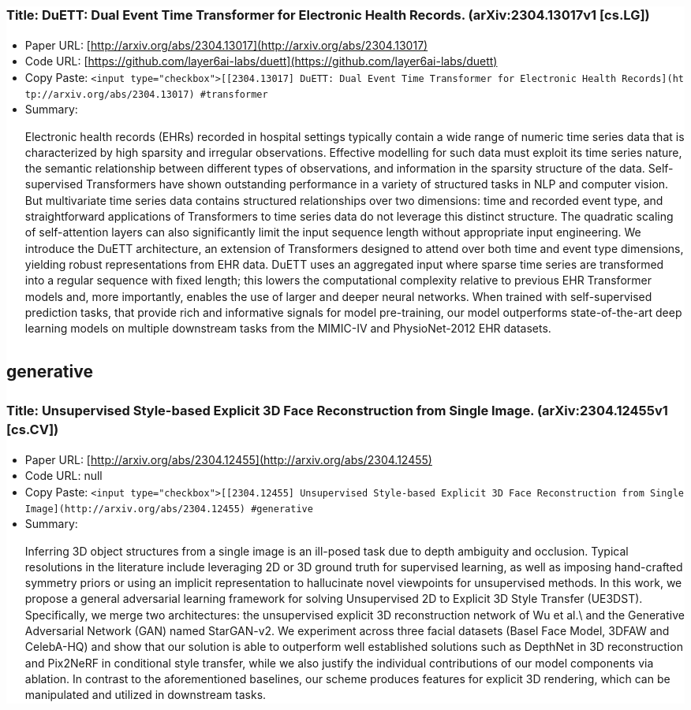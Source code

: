 ### Title: DuETT: Dual Event Time Transformer for Electronic Health Records. (arXiv:2304.13017v1 [cs.LG])
* Paper URL: [http://arxiv.org/abs/2304.13017](http://arxiv.org/abs/2304.13017)
* Code URL: [https://github.com/layer6ai-labs/duett](https://github.com/layer6ai-labs/duett)
* Copy Paste: `<input type="checkbox">[[2304.13017] DuETT: Dual Event Time Transformer for Electronic Health Records](http://arxiv.org/abs/2304.13017) #transformer`
* Summary: <p>Electronic health records (EHRs) recorded in hospital settings typically
contain a wide range of numeric time series data that is characterized by high
sparsity and irregular observations. Effective modelling for such data must
exploit its time series nature, the semantic relationship between different
types of observations, and information in the sparsity structure of the data.
Self-supervised Transformers have shown outstanding performance in a variety of
structured tasks in NLP and computer vision. But multivariate time series data
contains structured relationships over two dimensions: time and recorded event
type, and straightforward applications of Transformers to time series data do
not leverage this distinct structure. The quadratic scaling of self-attention
layers can also significantly limit the input sequence length without
appropriate input engineering. We introduce the DuETT architecture, an
extension of Transformers designed to attend over both time and event type
dimensions, yielding robust representations from EHR data. DuETT uses an
aggregated input where sparse time series are transformed into a regular
sequence with fixed length; this lowers the computational complexity relative
to previous EHR Transformer models and, more importantly, enables the use of
larger and deeper neural networks. When trained with self-supervised prediction
tasks, that provide rich and informative signals for model pre-training, our
model outperforms state-of-the-art deep learning models on multiple downstream
tasks from the MIMIC-IV and PhysioNet-2012 EHR datasets.
</p>

## generative
### Title: Unsupervised Style-based Explicit 3D Face Reconstruction from Single Image. (arXiv:2304.12455v1 [cs.CV])
* Paper URL: [http://arxiv.org/abs/2304.12455](http://arxiv.org/abs/2304.12455)
* Code URL: null
* Copy Paste: `<input type="checkbox">[[2304.12455] Unsupervised Style-based Explicit 3D Face Reconstruction from Single Image](http://arxiv.org/abs/2304.12455) #generative`
* Summary: <p>Inferring 3D object structures from a single image is an ill-posed task due
to depth ambiguity and occlusion. Typical resolutions in the literature include
leveraging 2D or 3D ground truth for supervised learning, as well as imposing
hand-crafted symmetry priors or using an implicit representation to hallucinate
novel viewpoints for unsupervised methods. In this work, we propose a general
adversarial learning framework for solving Unsupervised 2D to Explicit 3D Style
Transfer (UE3DST). Specifically, we merge two architectures: the unsupervised
explicit 3D reconstruction network of Wu et al.\ and the Generative Adversarial
Network (GAN) named StarGAN-v2. We experiment across three facial datasets
(Basel Face Model, 3DFAW and CelebA-HQ) and show that our solution is able to
outperform well established solutions such as DepthNet in 3D reconstruction and
Pix2NeRF in conditional style transfer, while we also justify the individual
contributions of our model components via ablation. In contrast to the
aforementioned baselines, our scheme produces features for explicit 3D
rendering, which can be manipulated and utilized in downstream tasks.
</p>
